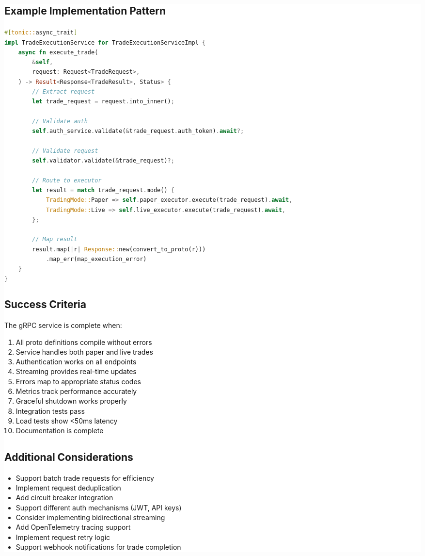 ## Example Implementation Pattern

```rust
#[tonic::async_trait]
impl TradeExecutionService for TradeExecutionServiceImpl {
    async fn execute_trade(
        &self,
        request: Request<TradeRequest>,
    ) -> Result<Response<TradeResult>, Status> {
        // Extract request
        let trade_request = request.into_inner();
        
        // Validate auth
        self.auth_service.validate(&trade_request.auth_token).await?;
        
        // Validate request
        self.validator.validate(&trade_request)?;
        
        // Route to executor
        let result = match trade_request.mode() {
            TradingMode::Paper => self.paper_executor.execute(trade_request).await,
            TradingMode::Live => self.live_executor.execute(trade_request).await,
        };
        
        // Map result
        result.map(|r| Response::new(convert_to_proto(r)))
            .map_err(map_execution_error)
    }
}
```

## Success Criteria

The gRPC service is complete when:
1. All proto definitions compile without errors
2. Service handles both paper and live trades
3. Authentication works on all endpoints
4. Streaming provides real-time updates
5. Errors map to appropriate status codes
6. Metrics track performance accurately
7. Graceful shutdown works properly
8. Integration tests pass
9. Load tests show <50ms latency
10. Documentation is complete

## Additional Considerations

- Support batch trade requests for efficiency
- Implement request deduplication
- Add circuit breaker integration
- Support different auth mechanisms (JWT, API keys)
- Consider implementing bidirectional streaming
- Add OpenTelemetry tracing support
- Implement request retry logic
- Support webhook notifications for trade completion
